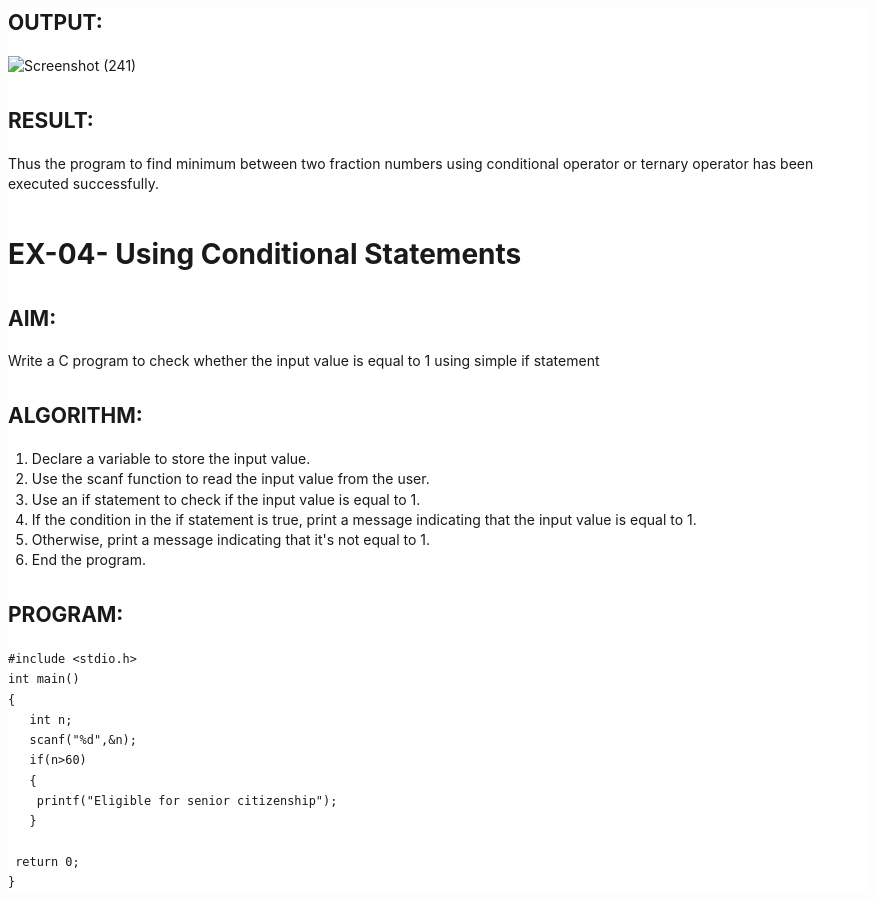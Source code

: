 ```

```

## OUTPUT:
![Screenshot (241)](https://github.com/user-attachments/assets/725a2447-0fbd-40d0-8e47-b084a5f1d015)









## RESULT:
Thus the program to find minimum between two fraction numbers using conditional operator or ternary operator has been executed successfully.




# EX-04- Using Conditional Statements

## AIM:
Write a C program to check whether the input value is equal to 1 using simple if statement

## ALGORITHM:
1.	Declare a variable to store the input value.
2.	Use the scanf function to read the input value from the user.
3.	Use an if statement to check if the input value is equal to 1.
4.	If the condition in the if statement is true, print a message indicating that the input value is equal to 1.
5.	Otherwise, print a message indicating that it's not equal to 1.
6.	End the program.

## PROGRAM:
```
#include <stdio.h>
int main()
{
   int n;
   scanf("%d",&n);
   if(n>60)
   {
    printf("Eligible for senior citizenship");
   }
   
 return 0;   
}
```
